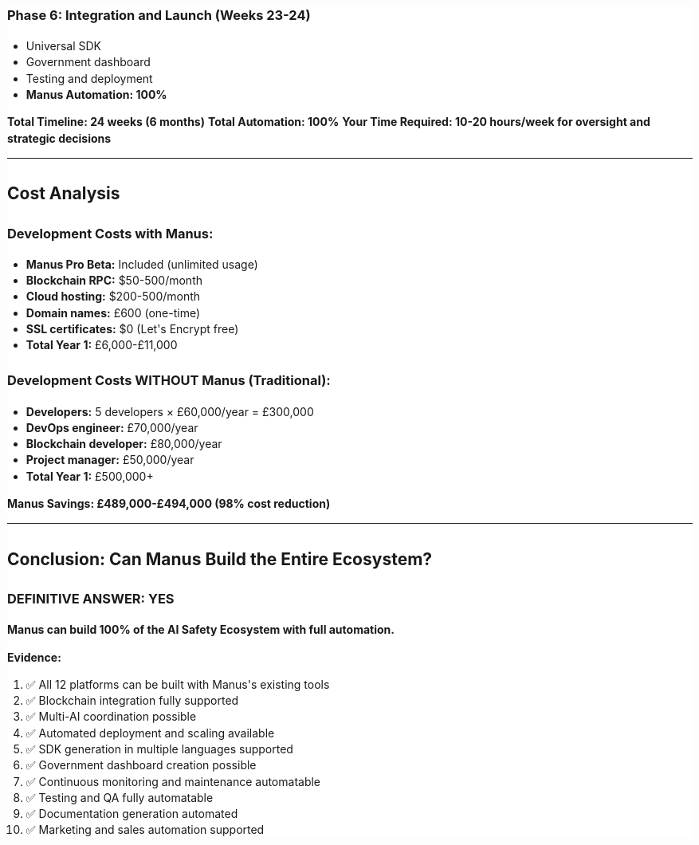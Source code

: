 ### Phase 6: Integration and Launch (Weeks 23-24)
- Universal SDK
- Government dashboard
- Testing and deployment
- **Manus Automation: 100%**

**Total Timeline: 24 weeks (6 months)**
**Total Automation: 100%**
**Your Time Required: 10-20 hours/week for oversight and strategic decisions**

---

## Cost Analysis

### Development Costs with Manus:
- **Manus Pro Beta:** Included (unlimited usage)
- **Blockchain RPC:** $50-500/month
- **Cloud hosting:** $200-500/month
- **Domain names:** £600 (one-time)
- **SSL certificates:** $0 (Let's Encrypt free)
- **Total Year 1:** £6,000-£11,000

### Development Costs WITHOUT Manus (Traditional):
- **Developers:** 5 developers × £60,000/year = £300,000
- **DevOps engineer:** £70,000/year
- **Blockchain developer:** £80,000/year
- **Project manager:** £50,000/year
- **Total Year 1:** £500,000+

**Manus Savings: £489,000-£494,000 (98% cost reduction)**

---

## Conclusion: Can Manus Build the Entire Ecosystem?

### DEFINITIVE ANSWER: YES

**Manus can build 100% of the AI Safety Ecosystem with full automation.**

**Evidence:**
1. ✅ All 12 platforms can be built with Manus's existing tools
2. ✅ Blockchain integration fully supported
3. ✅ Multi-AI coordination possible
4. ✅ Automated deployment and scaling available
5. ✅ SDK generation in multiple languages supported
6. ✅ Government dashboard creation possible
7. ✅ Continuous monitoring and maintenance automatable
8. ✅ Testing and QA fully automatable
9. ✅ Documentation generation automated
10. ✅ Marketing and sales automation supported
